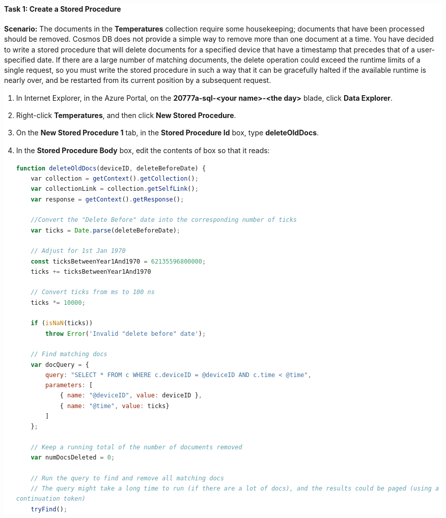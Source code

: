 #### Task 1: Create a Stored Procedure

**Scenario:** The documents in the **Temperatures** collection require some housekeeping; documents that have been processed should be removed. Cosmos DB does not provide a simple way to remove more than one document at a time. You have decided to write a stored procedure that will delete documents for a specified device that have a timestamp that precedes that of a user-specified date. If there are a large number of matching documents, the delete operation could exceed the runtime limits of a single request, so you must write the stored procedure in such a way that it can be gracefully halted if the available runtime is nearly over, and be restarted from its current position by a subsequent request.

1.  In Internet Explorer, in the Azure Portal, on the **20777a-sql-\<your name\>-\<the day\>** blade, click **Data Explorer**.

2.  Right-click **Temperatures**, and then click **New Stored Procedure**.

3.  On the **New Stored Procedure 1** tab, in the **Stored Procedure Id** box, type **deleteOldDocs**.

4.  In the **Stored Procedure Body** box, edit the contents of box so that it reads:

    ```javascript 
    function deleteOldDocs(deviceID, deleteBeforeDate) {
        var collection = getContext().getCollection();
        var collectionLink = collection.getSelfLink();
        var response = getContext().getResponse();
    
        //Convert the "Delete Before" date into the corresponding number of ticks
        var ticks = Date.parse(deleteBeforeDate);
    
        // Adjust for 1st Jan 1970
        const ticksBetweenYear1And1970 = 62135596800000;
        ticks += ticksBetweenYear1And1970
    
        // Convert ticks from ms to 100 ns
        ticks *= 10000;
    
        if (isNaN(ticks))
            throw Error('Invalid "delete before" date');
    
        // Find matching docs
        var docQuery = {
            query: "SELECT * FROM c WHERE c.deviceID = @deviceID AND c.time < @time",
            parameters: [
                { name: "@deviceID", value: deviceID },
                { name: "@time", value: ticks}
            ]
        };
    
        // Keep a running total of the number of documents removed
        var numDocsDeleted = 0;
    
        // Run the query to find and remove all matching docs
        // The query might take a long time to run (if there are a lot of docs), and the results could be paged (using a continuation token)
        tryFind();
    ```
    